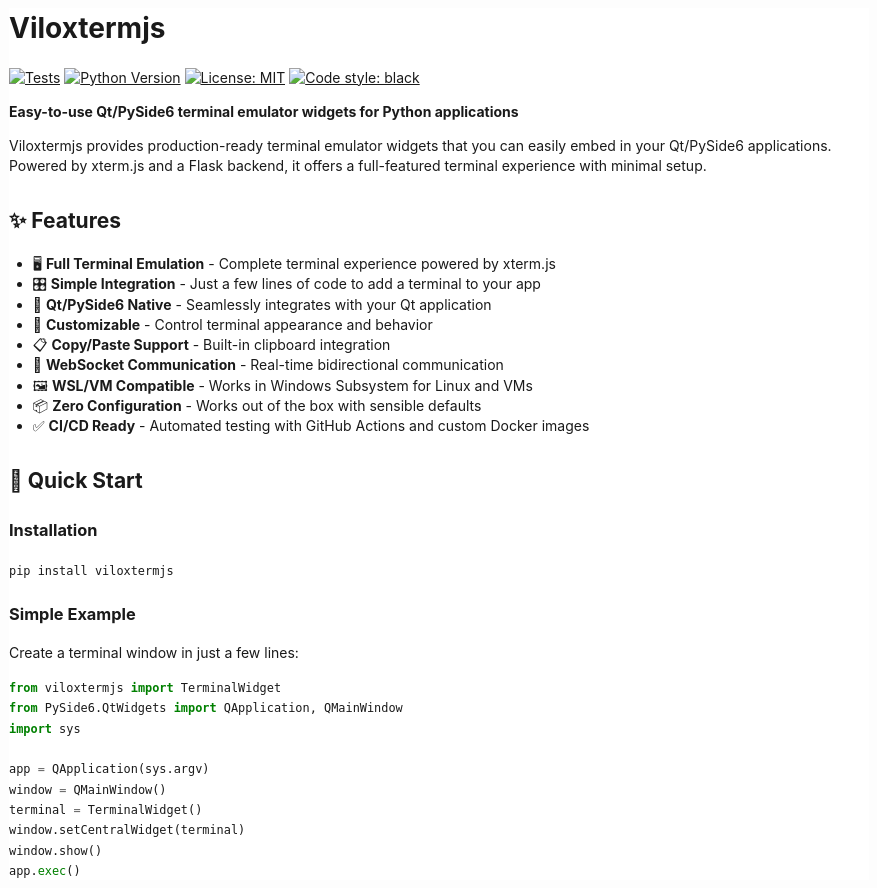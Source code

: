 # Viloxtermjs

[![Tests](https://github.com/vilosource/viloxtermjs/actions/workflows/test.yml/badge.svg)](https://github.com/vilosource/viloxtermjs/actions/workflows/test.yml)
[![Python Version](https://img.shields.io/pypi/pyversions/viloxtermjs)](https://pypi.org/project/viloxtermjs/)
[![License: MIT](https://img.shields.io/badge/License-MIT-yellow.svg)](https://opensource.org/licenses/MIT)
[![Code style: black](https://img.shields.io/badge/code%20style-black-000000.svg)](https://github.com/psf/black)

**Easy-to-use Qt/PySide6 terminal emulator widgets for Python applications**

Viloxtermjs provides production-ready terminal emulator widgets that you can easily embed in your Qt/PySide6 applications. Powered by xterm.js and a Flask backend, it offers a full-featured terminal experience with minimal setup.

## ✨ Features

- 🖥️ **Full Terminal Emulation** - Complete terminal experience powered by xterm.js
- 🎛️ **Simple Integration** - Just a few lines of code to add a terminal to your app
- 🔌 **Qt/PySide6 Native** - Seamlessly integrates with your Qt application
- 🎨 **Customizable** - Control terminal appearance and behavior
- 📋 **Copy/Paste Support** - Built-in clipboard integration
- 🚀 **WebSocket Communication** - Real-time bidirectional communication
- 🖼️ **WSL/VM Compatible** - Works in Windows Subsystem for Linux and VMs
- 📦 **Zero Configuration** - Works out of the box with sensible defaults
- ✅ **CI/CD Ready** - Automated testing with GitHub Actions and custom Docker images

## 🚀 Quick Start

### Installation

```bash
pip install viloxtermjs
```

### Simple Example

Create a terminal window in just a few lines:

```python
from viloxtermjs import TerminalWidget
from PySide6.QtWidgets import QApplication, QMainWindow
import sys

app = QApplication(sys.argv)
window = QMainWindow()
terminal = TerminalWidget()
window.setCentralWidget(terminal)
window.show()
app.exec()
```
